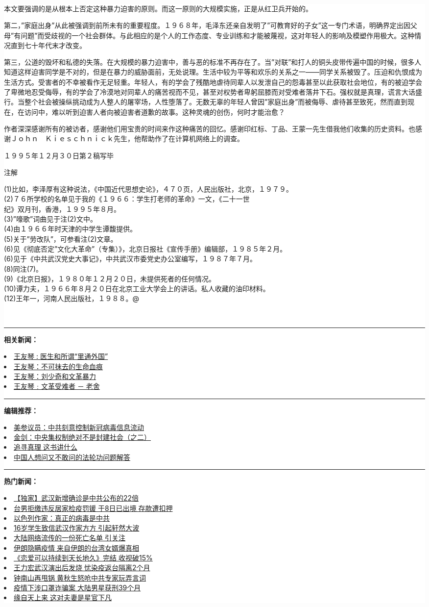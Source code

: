 <p>本文要强调的是从根本上否定这种暴力迫害的原则。而这一原则的大规模实施，正是从红卫兵开始的。</p>
<p>第二，&#8221;家庭出身&#8221;从此被强调到前所未有的重要程度。１９６８年，毛泽东还亲自发明了&#8221;可教育好的子女&#8221;这一专门术语，明确界定出因父母&#8221;有问题&#8221;而受歧视的一个社会群体。与此相应的是个人的工作态度、专业训练和才能被蔑视，这对年轻人的影响及模塑作用极大。这种情况直到七十年代末才改变。</p>
<p>第三，公道的毁坏和私德的失落。在大规模的暴力迫害中，善与恶的标准不再存在了。当&#8221;对联&#8221;和打人的铜头皮带传遍中国的时候，很多人知道这样迫害同学是不对的，但是在暴力的威胁面前，无处说理。生活中较为平等和欢乐的关系之一——同学关系被毁了。压迫和仇恨成为生活方式。受害者的不幸被看作无足轻重。年轻人，有的学会了残酷地虐待同辈人以发泄自己的怨毒甚至以此获取社会地位，有的被迫学会了卑微地忍受侮辱，有的学会了冷漠地对同辈人的痛苦视而不见，甚至对权势者卑躬屈膝而对受难者落井下石。强权就是真理，谎言大话盛行。当整个社会被操纵挑动成为人整人的屠宰场，人性堕落了。无数无辜的年轻人曾因&#8221;家庭出身&#8221;而被侮辱、虐待甚至致死，然而直到现在，在访问中，难以听到迫害人者向被迫害者道歉的故事。这种灵魂的创伤，何时才能治愈？</p>
<p>作者深深感谢所有的被访者，感谢他们用宝贵的时间来作这种痛苦的回忆。感谢印红标、丁品、王蒙一先生借我他们收集的历史资料。也感谢Ｊｏｈｎ　Ｋｉｅｓｃｈｎｉｃｋ先生，他帮助作了在计算机网络上的调查。</p>
<p>１９９５年１２月３０日第２稿写毕</p>
<p>注解</p>
<p>(1)比如，李泽厚有这种说法，《中国近代思想史论》，４７０页，人民出版社，北京，１９７９。<br />(2)７６所学校的名单见于我的《１９６６：学生打老师的革命》一文，《二十一世<br />纪》双月刊，香港，１９９５年８月。<br />(3)&#8221;嚎歌&#8221;词曲见于注(2)文中。<br />(4)由１９６６年时天津的中学生谭馥提供。<br />(5)关于&#8221;劳改队&#8221;，可参看注(2)文章。<br />(6)见《彻底否定&#8221;文化大革命&#8221;（专集）》，北京日报社《宣传手册》编辑部，１９８５年２月。<br />(6)见于《中共武汉党史大事记》，中共武汉市委党史办公室编写，１９８７年７月。<br />(8)同注(7)。<br />(9)《北京日报》，１９８０年１２月２０日，未提供死者的任何情况。<br />(10)谭力夫，１９６６年８月２０日在北京工业大学会上的讲话。私人收藏的油印材料。<br />(12)王年一，河南人民出版社，１９８８。@</p>
<p><p><font color=#ffffff>(http://www.dajiyuan.com)</font></p>
	
<hr>


<strong>相关新闻：</strong>
<li><a href="https://github.com/wlrgim293/djy/blob/master/gb/3/8/7/n355316.md#1">王友琴 : 医生和所谓“里通外国”</a></li>
<li><a href="https://github.com/wlrgim293/djy/blob/master/gb/3/8/28/n366389.md#1">王友琴：不可抹去的生命血痕</a></li>
<li><a href="https://github.com/wlrgim293/djy/blob/master/gb/3/9/19/n378508.md#1">王友琴：刘少奇和文革暴力</a></li>
<li><a href="https://github.com/wlrgim293/djy/blob/master/gb/3/9/23/n380600.md#1">王友琴﹕文革受难者 － 老舍</a></li>
<hr>


<strong>编辑推荐：</strong>
<li><a href="https://github.com/onzhi266/djy/blob/master/gb/20/2/22/n11887949.md#1">美参议员：中共刻意控制新冠病毒信息流动</a></li>
<li><a href="https://github.com/tsiac2612/djy/blob/master/gb/17/12/14/n9958294.md#1" target="_blank">金剑：中央集权制绝对不是封建社会（之二）</a></li><li><a href="https://github.com/wlrgim293/djy/blob/master/gb/19/1/5/n10955468.md?dfh#1" target="_blank">追寻真理 这书讲什么</a></li><li><a href="https://github.com/tsiac2612/djy/blob/master/gb/9/1/10/n2392045.md#1" target="_blank">中国人想问又不敢问的法轮功问题解答</a></li>
<hr>

<strong>热门新闻：</strong>
<li><a href="https://github.com/wlrgim293/djy/blob/master/gb/20/3/18/n11950904.md#1">【独家】武汉新增确诊是中共公布的22倍</a></li>
<li><a href="https://github.com/wlrgim293/djy/blob/master/gb/20/3/20/n11956529.md#1">台男拒缴违反居家检疫罚锾 于8日已出境 存款遭扣押</a></li>
<li><a href="https://github.com/wlrgim293/djy/blob/master/gb/20/3/18/n11950860.md#1">以色列作家：真正的病毒是中共</a></li>
<li><a href="https://github.com/wlrgim293/djy/blob/master/gb/20/3/19/n11953195.md#1">16岁学生致信武汉作家方方 引起轩然大波</a></li>
<li><a href="https://github.com/wlrgim293/djy/blob/master/gb/20/3/19/n11953667.md#1">大陆网络流传的一份死亡名单 引关注</a></li>
<li><a href="https://github.com/wlrgim293/djy/blob/master/gb/20/3/17/n11947993.md#1">伊朗隐瞒疫情 来自伊朗的台湾女婿爆真相</a></li>
<li><a href="https://github.com/wlrgim293/djy/blob/master/gb/20/3/18/n11949282.md#1">《恋爱可以持续到天长地久》完结 收视破15%</a></li>
<li><a href="https://github.com/wlrgim293/djy/blob/master/gb/20/3/19/n11954954.md#1">王力宏武汉演出后发烧 忧染疫返台隔离2个月</a></li>
<li><a href="https://github.com/wlrgim293/djy/blob/master/gb/20/3/19/n11955678.md#1">钟南山再甩锅 黄秋生怒呛中共专家玩弄言词</a></li>
<li><a href="https://github.com/wlrgim293/djy/blob/master/gb/20/3/17/n11948248.md#1">疫情下涉口罩诈骗案 大陆男星获刑39个月</a></li>
<li><a href="https://github.com/wlrgim293/djy/blob/master/gb/20/3/12/n11936269.md#1">缘自天上来 这对夫妻是星官下凡</a></li>